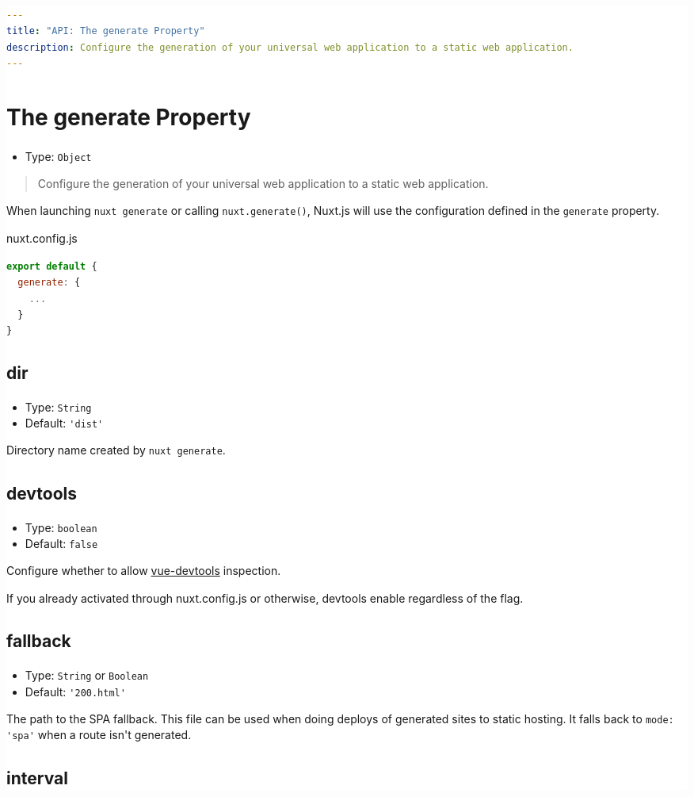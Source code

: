 ```yaml
---
title: "API: The generate Property"
description: Configure the generation of your universal web application to a static web application.
---
```


# The generate Property

- Type: `Object`

> Configure the generation of your universal web application to a static web application.

When launching `nuxt generate` or calling `nuxt.generate()`, Nuxt.js will use the configuration defined in the `generate` property.

nuxt.config.js 
```js
export default {
  generate: {
    ...
  }
}
```

## dir

- Type: `String`
- Default: `'dist'`

Directory name created by `nuxt generate`.

## devtools

- Type: `boolean`
- Default: `false`

Configure whether to allow [vue-devtools](https://github.com/vuejs/vue-devtools) inspection.

If you already activated through nuxt.config.js or otherwise, devtools enable regardless of the flag.


## fallback

- Type: `String` or `Boolean`
- Default: `'200.html'`

The path to the SPA fallback. This file can be used when doing deploys of generated sites to static hosting. It falls back to `mode: 'spa'` when a route isn't generated.

## interval
